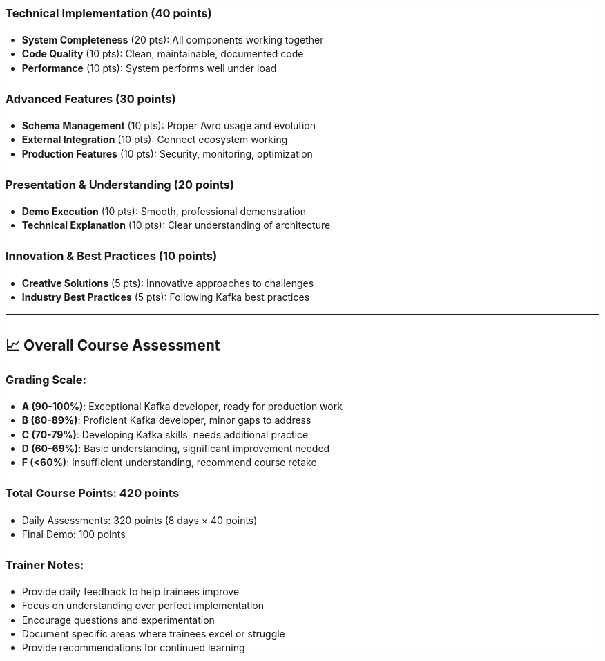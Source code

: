 ### Technical Implementation (40 points)
- **System Completeness** (20 pts): All components working together
- **Code Quality** (10 pts): Clean, maintainable, documented code
- **Performance** (10 pts): System performs well under load

### Advanced Features (30 points)
- **Schema Management** (10 pts): Proper Avro usage and evolution
- **External Integration** (10 pts): Connect ecosystem working
- **Production Features** (10 pts): Security, monitoring, optimization

### Presentation & Understanding (20 points)
- **Demo Execution** (10 pts): Smooth, professional demonstration
- **Technical Explanation** (10 pts): Clear understanding of architecture

### Innovation & Best Practices (10 points)
- **Creative Solutions** (5 pts): Innovative approaches to challenges
- **Industry Best Practices** (5 pts): Following Kafka best practices

---

## 📈 Overall Course Assessment

### Grading Scale:
- **A (90-100%)**: Exceptional Kafka developer, ready for production work
- **B (80-89%)**: Proficient Kafka developer, minor gaps to address
- **C (70-79%)**: Developing Kafka skills, needs additional practice
- **D (60-69%)**: Basic understanding, significant improvement needed
- **F (<60%)**: Insufficient understanding, recommend course retake

### **Total Course Points: 420 points**
- Daily Assessments: 320 points (8 days × 40 points)
- Final Demo: 100 points

### Trainer Notes:
- Provide daily feedback to help trainees improve
- Focus on understanding over perfect implementation
- Encourage questions and experimentation
- Document specific areas where trainees excel or struggle
- Provide recommendations for continued learning
